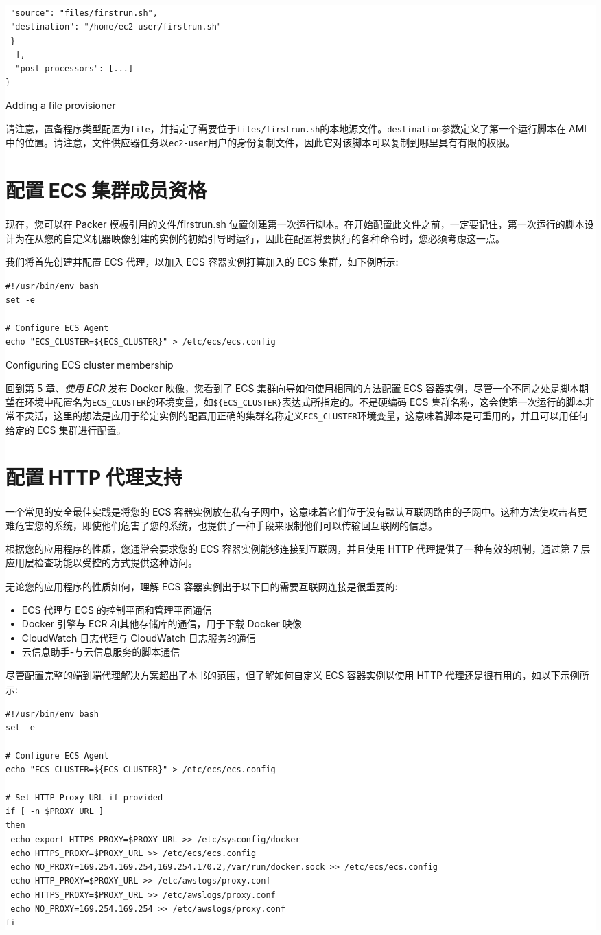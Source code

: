 ```
 "source": "files/firstrun.sh",
 "destination": "/home/ec2-user/firstrun.sh"
 }
  ],
  "post-processors": [...]
}
```

Adding a file provisioner

请注意，置备程序类型配置为`file`，并指定了需要位于`files/firstrun.sh`的本地源文件。`destination`参数定义了第一个运行脚本在 AMI 中的位置。请注意，文件供应器任务以`ec2-user`用户的身份复制文件，因此它对该脚本可以复制到哪里具有有限的权限。

# 配置 ECS 集群成员资格

现在，您可以在 Packer 模板引用的文件/firstrun.sh 位置创建第一次运行脚本。在开始配置此文件之前，一定要记住，第一次运行的脚本设计为在从您的自定义机器映像创建的实例的初始引导时运行，因此在配置将要执行的各种命令时，您必须考虑这一点。

我们将首先创建并配置 ECS 代理，以加入 ECS 容器实例打算加入的 ECS 集群，如下例所示:

```
#!/usr/bin/env bash
set -e

# Configure ECS Agent
echo "ECS_CLUSTER=${ECS_CLUSTER}" > /etc/ecs/ecs.config
```

Configuring ECS cluster membership

回到[第 5 章](05.html)、*使用 ECR* 发布 Docker 映像，您看到了 ECS 集群向导如何使用相同的方法配置 ECS 容器实例，尽管一个不同之处是脚本期望在环境中配置名为`ECS_CLUSTER`的环境变量，如`${ECS_CLUSTER}`表达式所指定的。不是硬编码 ECS 集群名称，这会使第一次运行的脚本非常不灵活，这里的想法是应用于给定实例的配置用正确的集群名称定义`ECS_CLUSTER`环境变量，这意味着脚本是可重用的，并且可以用任何给定的 ECS 集群进行配置。

# 配置 HTTP 代理支持

一个常见的安全最佳实践是将您的 ECS 容器实例放在私有子网中，这意味着它们位于没有默认互联网路由的子网中。这种方法使攻击者更难危害您的系统，即使他们危害了您的系统，也提供了一种手段来限制他们可以传输回互联网的信息。

根据您的应用程序的性质，您通常会要求您的 ECS 容器实例能够连接到互联网，并且使用 HTTP 代理提供了一种有效的机制，通过第 7 层应用层检查功能以受控的方式提供这种访问。

无论您的应用程序的性质如何，理解 ECS 容器实例出于以下目的需要互联网连接是很重要的:

*   ECS 代理与 ECS 的控制平面和管理平面通信
*   Docker 引擎与 ECR 和其他存储库的通信，用于下载 Docker 映像
*   CloudWatch 日志代理与 CloudWatch 日志服务的通信
*   云信息助手-与云信息服务的脚本通信

尽管配置完整的端到端代理解决方案超出了本书的范围，但了解如何自定义 ECS 容器实例以使用 HTTP 代理还是很有用的，如以下示例所示:

```
#!/usr/bin/env bash
set -e

# Configure ECS Agent
echo "ECS_CLUSTER=${ECS_CLUSTER}" > /etc/ecs/ecs.config

# Set HTTP Proxy URL if provided
if [ -n $PROXY_URL ]
then
 echo export HTTPS_PROXY=$PROXY_URL >> /etc/sysconfig/docker
 echo HTTPS_PROXY=$PROXY_URL >> /etc/ecs/ecs.config
 echo NO_PROXY=169.254.169.254,169.254.170.2,/var/run/docker.sock >> /etc/ecs/ecs.config
 echo HTTP_PROXY=$PROXY_URL >> /etc/awslogs/proxy.conf
 echo HTTPS_PROXY=$PROXY_URL >> /etc/awslogs/proxy.conf
 echo NO_PROXY=169.254.169.254 >> /etc/awslogs/proxy.conf
fi
```